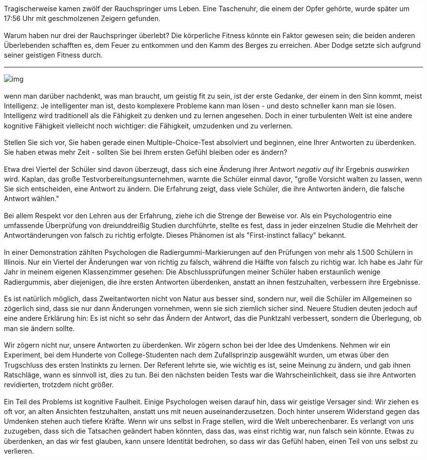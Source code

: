 Tragischerweise kamen zwölf der Rauchspringer ums Leben. Eine Taschenuhr, die einem der Opfer gehörte, wurde später um 17:56 Uhr mit geschmolzenen Zeigern gefunden.

Warum haben nur drei der Rauchspringer überlebt? Die körperliche Fitness könnte ein Faktor gewesen sein; die beiden anderen Überlebenden schafften es, dem Feuer zu entkommen und den Kamm des Berges zu erreichen. Aber Dodge setzte sich aufgrund seiner geistigen Fitness durch.

------

![img](https://libmind.github.io/img/b90_think_again/images/000046.jpg)

wenn man darüber nachdenkt, was man braucht, um geistig fit zu sein, ist der erste Gedanke, der einem in den Sinn kommt, meist Intelligenz. Je intelligenter man ist, desto komplexere Probleme kann man lösen - und desto schneller kann man sie lösen. Intelligenz wird traditionell als die Fähigkeit zu denken und zu lernen angesehen. Doch in einer turbulenten Welt ist eine andere kognitive Fähigkeit vielleicht noch wichtiger: die Fähigkeit, umzudenken und zu verlernen.

Stellen Sie sich vor, Sie haben gerade einen Multiple-Choice-Test absolviert und beginnen, eine Ihrer Antworten zu überdenken. Sie haben etwas mehr Zeit - sollten Sie bei Ihrem ersten Gefühl bleiben oder es ändern?

Etwa drei Viertel der Schüler sind davon überzeugt, dass sich eine Änderung ihrer Antwort *negativ auf* ihr Ergebnis *auswirken* wird. Kaplan, das große Testvorbereitungsunternehmen, warnte die Schüler einmal davor, "große Vorsicht walten zu lassen, wenn Sie sich entscheiden, eine Antwort zu ändern. Die Erfahrung zeigt, dass viele Schüler, die ihre Antworten ändern, die falsche Antwort wählen."

Bei allem Respekt vor den Lehren aus der Erfahrung, ziehe ich die Strenge der Beweise vor. Als ein Psychologentrio eine umfassende Überprüfung von dreiunddreißig Studien durchführte, stellte es fest, dass in jeder einzelnen Studie die Mehrheit der Antwortänderungen von falsch zu richtig erfolgte. Dieses Phänomen ist als "First-instinct fallacy" bekannt.

In einer Demonstration zählten Psychologen die Radiergummi-Markierungen auf den Prüfungen von mehr als 1.500 Schülern in Illinois. Nur ein Viertel der Änderungen war von richtig zu falsch, während die Hälfte von falsch zu richtig war. Ich habe es Jahr für Jahr in meinem eigenen Klassenzimmer gesehen: Die Abschlussprüfungen meiner Schüler haben erstaunlich wenige Radiergummis, aber diejenigen, die ihre ersten Antworten überdenken, anstatt an ihnen festzuhalten, verbessern ihre Ergebnisse.

Es ist natürlich möglich, dass Zweitantworten nicht von Natur aus besser sind, sondern nur, weil die Schüler im Allgemeinen so zögerlich sind, dass sie nur dann Änderungen vornehmen, wenn sie sich ziemlich sicher sind. Neuere Studien deuten jedoch auf eine andere Erklärung hin: Es ist nicht so sehr das Ändern der Antwort, das die Punktzahl verbessert, sondern die Überlegung, ob man sie ändern sollte.

Wir zögern nicht nur, unsere Antworten zu überdenken. Wir zögern schon bei der Idee des Umdenkens. Nehmen wir ein Experiment, bei dem Hunderte von College-Studenten nach dem Zufallsprinzip ausgewählt wurden, um etwas über den Trugschluss des ersten Instinkts zu lernen. Der Referent lehrte sie, wie wichtig es ist, seine Meinung zu ändern, und gab ihnen Ratschläge, wann es sinnvoll ist, dies zu tun. Bei den nächsten beiden Tests war die Wahrscheinlichkeit, dass sie ihre Antworten revidierten, trotzdem nicht größer.

Ein Teil des Problems ist kognitive Faulheit. Einige Psychologen weisen darauf hin, dass wir geistige Versager sind: Wir ziehen es oft vor, an alten Ansichten festzuhalten, anstatt uns mit neuen auseinanderzusetzen. Doch hinter unserem Widerstand gegen das Umdenken stehen auch tiefere Kräfte. Wenn wir uns selbst in Frage stellen, wird die Welt unberechenbarer. Es verlangt von uns zuzugeben, dass sich die Tatsachen geändert haben könnten, dass das, was einst richtig war, nun falsch sein könnte. Etwas zu überdenken, an das wir fest glauben, kann unsere Identität bedrohen, so dass wir das Gefühl haben, einen Teil von uns selbst zu verlieren.
